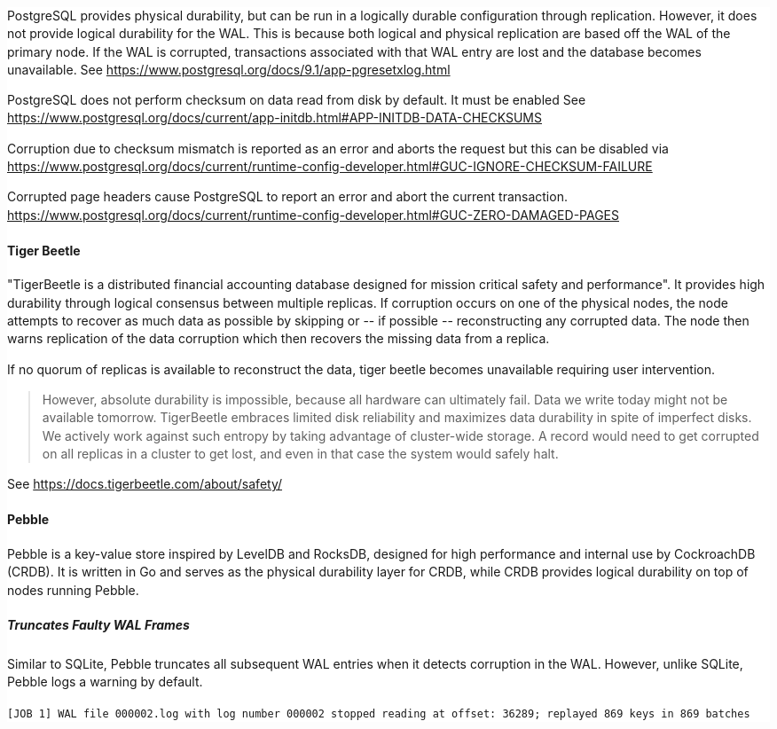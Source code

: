 PostgreSQL provides physical durability, but can be run in a logically durable
configuration through replication. However, it does not provide logical
durability for the WAL. This is because both logical and physical replication
are based off the WAL of the primary node. If the WAL is corrupted,
transactions associated with that WAL entry are lost and the database becomes
unavailable. See https://www.postgresql.org/docs/9.1/app-pgresetxlog.html

PostgreSQL does not perform checksum on data read from disk by default. It must
be enabled See
https://www.postgresql.org/docs/current/app-initdb.html#APP-INITDB-DATA-CHECKSUMS

Corruption due to checksum mismatch is reported as an error and aborts the
request but this can be disabled via
https://www.postgresql.org/docs/current/runtime-config-developer.html#GUC-IGNORE-CHECKSUM-FAILURE

Corrupted page headers cause PostgreSQL to report an error and abort the
current transaction.
https://www.postgresql.org/docs/current/runtime-config-developer.html#GUC-ZERO-DAMAGED-PAGES

#### Tiger Beetle
"TigerBeetle is a distributed financial accounting database designed for
mission critical safety and performance". It provides high durability through
logical consensus between multiple replicas. If corruption occurs on one of the
physical nodes, the node attempts to recover as much data as possible by
skipping or -- if possible -- reconstructing any corrupted data. The node then
warns replication of the data corruption which then recovers the missing data
from a replica.

If no quorum of replicas is available to reconstruct the data, tiger beetle
becomes unavailable requiring user intervention.

> However, absolute durability is impossible, because all hardware can
> ultimately fail. Data we write today might not be available tomorrow.
> TigerBeetle embraces limited disk reliability and maximizes data durability
> in spite of imperfect disks. We actively work against such entropy by taking
> advantage of cluster-wide storage. A record would need to get corrupted on
> all replicas in a cluster to get lost, and even in that case the system would
> safely halt.

See https://docs.tigerbeetle.com/about/safety/

#### Pebble
Pebble is a key-value store inspired by LevelDB and RocksDB, designed for high
performance and internal use by CockroachDB (CRDB). It is written in Go and
serves as the physical durability layer for CRDB, while CRDB provides logical
durability on top of nodes running Pebble.

##### Truncates Faulty WAL Frames
Similar to SQLite, Pebble truncates all subsequent WAL entries when it detects
corruption in the WAL. However, unlike SQLite, Pebble logs a warning by
default.

```
[JOB 1] WAL file 000002.log with log number 000002 stopped reading at offset: 36289; replayed 869 keys in 869 batches
```
